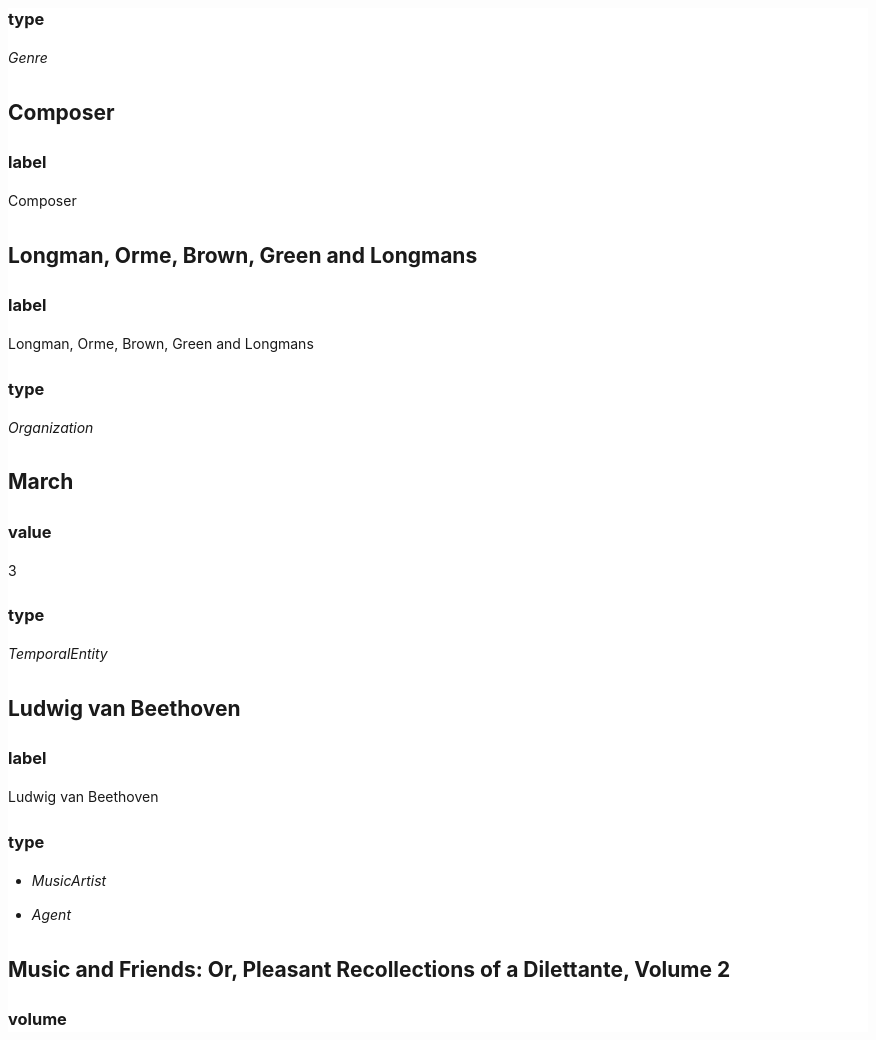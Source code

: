 ### type


*Genre*

## Composer

### label


Composer

## Longman, Orme, Brown, Green and Longmans

### label


Longman, Orme, Brown, Green and Longmans

### type


*Organization*

## March

### value


3

### type


*TemporalEntity*

## Ludwig van Beethoven

### label


Ludwig van Beethoven

### type

 - *MusicArtist*

 - *Agent*

## Music and Friends: Or, Pleasant Recollections of a Dilettante, Volume 2

### volume
